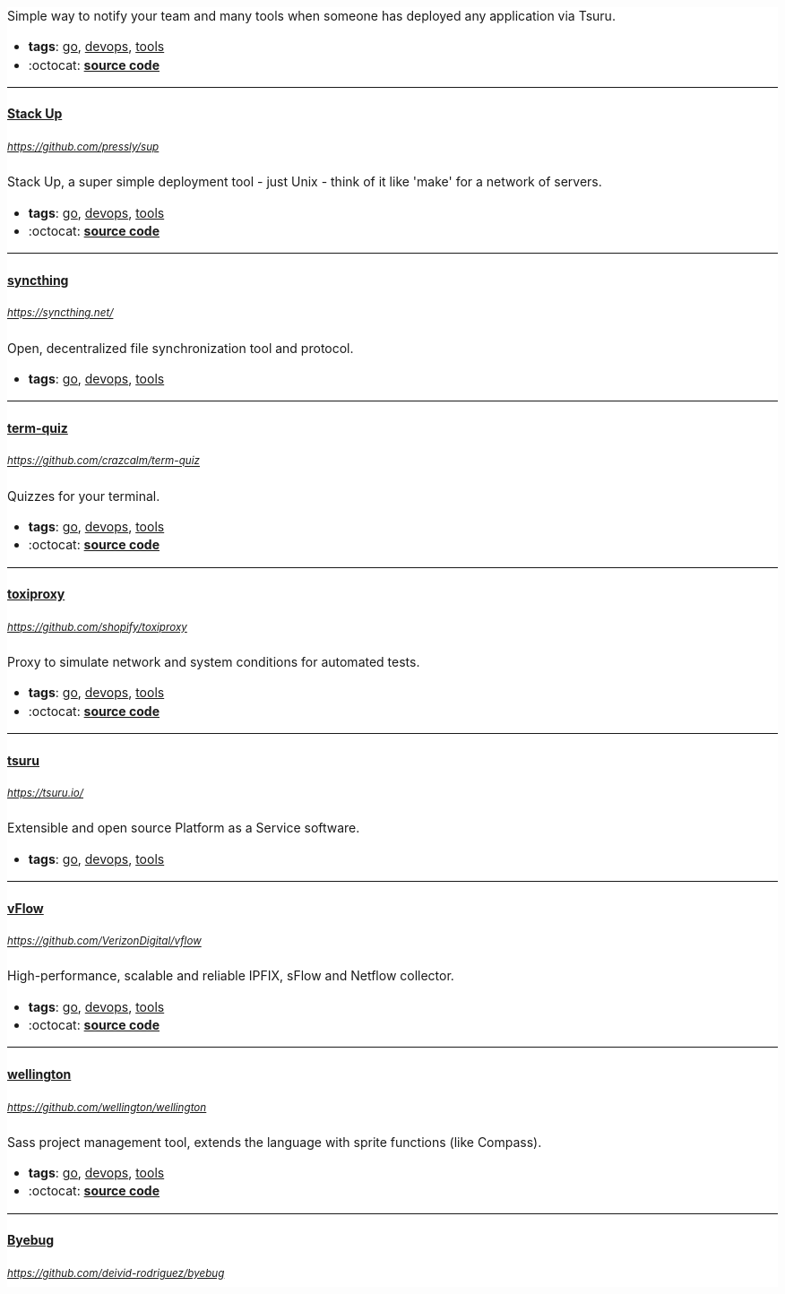 Simple way to notify your team and many tools when someone has deployed any application via Tsuru.
* **tags**: [go](../tagged/go.md), [devops](../tagged/devops.md), [tools](../tagged/tools.md)
* :octocat: **[source code](https://github.com/lucasgomide/snitch)**
---
#### [Stack Up](https://github.com/pressly/sup)
_<sup>https://github.com/pressly/sup</sup>_

Stack Up, a super simple deployment tool - just Unix - think of it like 'make' for a network of servers.
* **tags**: [go](../tagged/go.md), [devops](../tagged/devops.md), [tools](../tagged/tools.md)
* :octocat: **[source code](https://github.com/pressly/sup)**
---
#### [syncthing](https://syncthing.net/)
_<sup>https://syncthing.net/</sup>_

Open, decentralized file synchronization tool and protocol.
* **tags**: [go](../tagged/go.md), [devops](../tagged/devops.md), [tools](../tagged/tools.md)
---
#### [term-quiz](https://github.com/crazcalm/term-quiz)
_<sup>https://github.com/crazcalm/term-quiz</sup>_

Quizzes for your terminal.
* **tags**: [go](../tagged/go.md), [devops](../tagged/devops.md), [tools](../tagged/tools.md)
* :octocat: **[source code](https://github.com/crazcalm/term-quiz)**
---
#### [toxiproxy](https://github.com/shopify/toxiproxy)
_<sup>https://github.com/shopify/toxiproxy</sup>_

Proxy to simulate network and system conditions for automated tests.
* **tags**: [go](../tagged/go.md), [devops](../tagged/devops.md), [tools](../tagged/tools.md)
* :octocat: **[source code](https://github.com/shopify/toxiproxy)**
---
#### [tsuru](https://tsuru.io/)
_<sup>https://tsuru.io/</sup>_

Extensible and open source Platform as a Service software.
* **tags**: [go](../tagged/go.md), [devops](../tagged/devops.md), [tools](../tagged/tools.md)
---
#### [vFlow](https://github.com/VerizonDigital/vflow)
_<sup>https://github.com/VerizonDigital/vflow</sup>_

High-performance, scalable and reliable IPFIX, sFlow and Netflow collector.
* **tags**: [go](../tagged/go.md), [devops](../tagged/devops.md), [tools](../tagged/tools.md)
* :octocat: **[source code](https://github.com/VerizonDigital/vflow)**
---
#### [wellington](https://github.com/wellington/wellington)
_<sup>https://github.com/wellington/wellington</sup>_

Sass project management tool, extends the language with sprite functions (like Compass).
* **tags**: [go](../tagged/go.md), [devops](../tagged/devops.md), [tools](../tagged/tools.md)
* :octocat: **[source code](https://github.com/wellington/wellington)**
---
#### [Byebug](https://github.com/deivid-rodriguez/byebug)
_<sup>https://github.com/deivid-rodriguez/byebug</sup>_
